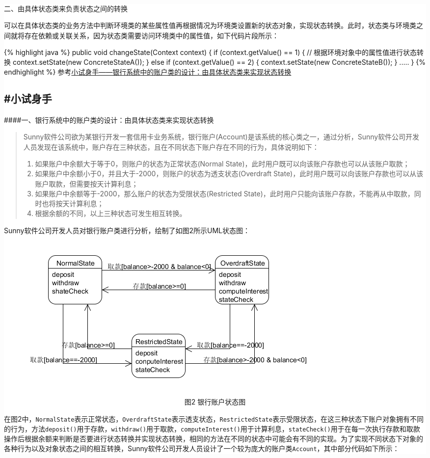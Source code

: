 二、由具体状态类来负责状态之间的转换

可以在具体状态类的业务方法中判断环境类的某些属性值再根据情况为环境类设置新的状态对象，实现状态转换。此时，状态类与环境类之间就将存在依赖或关联关系，因为状态类需要访问环境类中的属性值，如下代码片段所示：

{% highlight java %}
public void changeState(Context context) {
    if (context.getValue() == 1) { // 根据环境对象中的属性值进行状态转换
        context.setState(new ConcreteStateA());
    } else if (context.getValue() == 2) {
        context.setState(new ConcreteStateB());
    }
    .....
}
{% endhighlight %}
参考[小试身手——银行系统中的账户类的设计：由具体状态类来实现状态转换](#小试身手_1)


<a id="小试身手"></a>
#小试身手
---
<a id="小试身手_1"></a>
####一、银行系统中的账户类的设计：由具体状态类来实现状态转换
> Sunny软件公司欲为某银行开发一套信用卡业务系统，银行账户(Account)是该系统的核心类之一，通过分析，Sunny软件公司开发人员发现在该系统中，账户存在三种状态，且在不同状态下账户存在不同的行为，具体说明如下：
> 
> 1. 如果账户中余额大于等于0，则账户的状态为正常状态(Normal State)，此时用户既可以向该账户存款也可以从该账户取款；
> 2. 如果账户中余额小于0，并且大于-2000，则账户的状态为透支状态(Overdraft State)，此时用户既可以向该账户存款也可以从该账户取款，但需要按天计算利息；
> 3. 如果账户中余额等于-2000，那么账户的状态为受限状态(Restricted State)，此时用户只能向该账户存款，不能再从中取款，同时也将按天计算利息；
> 4. 根据余额的不同，以上三种状态可发生相互转换。

Sunny软件公司开发人员对银行账户类进行分析，绘制了如图2所示UML状态图：
![bank_account_activity](/media/files/pattern/state/bank_account_activity.png)
<div align="center">图2 银行账户状态图</div>

在图2中，`NormalState`表示正常状态，`OverdraftState`表示透支状态，`RestrictedState`表示受限状态，在这三种状态下账户对象拥有不同的行为，方法`deposit()`用于存款，`withdraw()`用于取款，`computeInterest()`用于计算利息，`stateCheck()`用于在每一次执行存款和取款操作后根据余额来判断是否要进行状态转换并实现状态转换，相同的方法在不同的状态中可能会有不同的实现。为了实现不同状态下对象的各种行为以及对象状态之间的相互转换，Sunny软件公司开发人员设计了一个较为庞大的账户类`Account`，其中部分代码如下所示：
